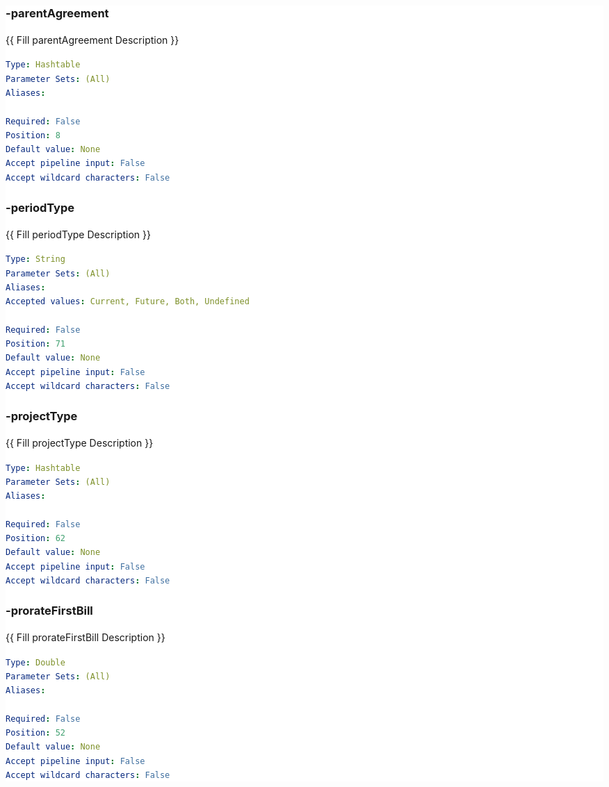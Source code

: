 ### -parentAgreement
{{ Fill parentAgreement Description }}

```yaml
Type: Hashtable
Parameter Sets: (All)
Aliases:

Required: False
Position: 8
Default value: None
Accept pipeline input: False
Accept wildcard characters: False
```

### -periodType
{{ Fill periodType Description }}

```yaml
Type: String
Parameter Sets: (All)
Aliases:
Accepted values: Current, Future, Both, Undefined

Required: False
Position: 71
Default value: None
Accept pipeline input: False
Accept wildcard characters: False
```

### -projectType
{{ Fill projectType Description }}

```yaml
Type: Hashtable
Parameter Sets: (All)
Aliases:

Required: False
Position: 62
Default value: None
Accept pipeline input: False
Accept wildcard characters: False
```

### -prorateFirstBill
{{ Fill prorateFirstBill Description }}

```yaml
Type: Double
Parameter Sets: (All)
Aliases:

Required: False
Position: 52
Default value: None
Accept pipeline input: False
Accept wildcard characters: False
```
